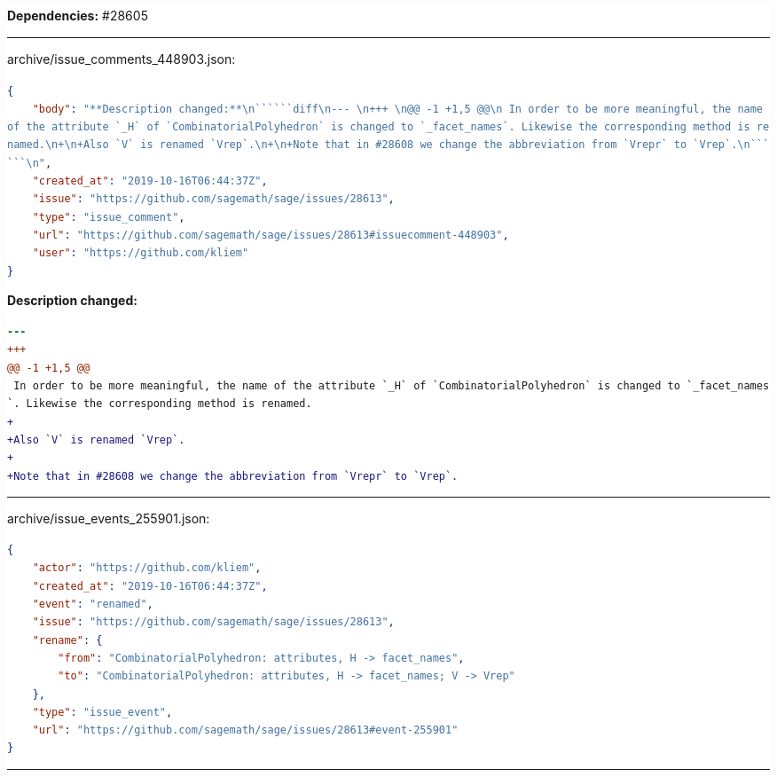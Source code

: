 **Dependencies:** #28605



---

archive/issue_comments_448903.json:
```json
{
    "body": "**Description changed:**\n``````diff\n--- \n+++ \n@@ -1 +1,5 @@\n In order to be more meaningful, the name of the attribute `_H` of `CombinatorialPolyhedron` is changed to `_facet_names`. Likewise the corresponding method is renamed.\n+\n+Also `V` is renamed `Vrep`.\n+\n+Note that in #28608 we change the abbreviation from `Vrepr` to `Vrep`.\n``````\n",
    "created_at": "2019-10-16T06:44:37Z",
    "issue": "https://github.com/sagemath/sage/issues/28613",
    "type": "issue_comment",
    "url": "https://github.com/sagemath/sage/issues/28613#issuecomment-448903",
    "user": "https://github.com/kliem"
}
```

**Description changed:**
``````diff
--- 
+++ 
@@ -1 +1,5 @@
 In order to be more meaningful, the name of the attribute `_H` of `CombinatorialPolyhedron` is changed to `_facet_names`. Likewise the corresponding method is renamed.
+
+Also `V` is renamed `Vrep`.
+
+Note that in #28608 we change the abbreviation from `Vrepr` to `Vrep`.
``````




---

archive/issue_events_255901.json:
```json
{
    "actor": "https://github.com/kliem",
    "created_at": "2019-10-16T06:44:37Z",
    "event": "renamed",
    "issue": "https://github.com/sagemath/sage/issues/28613",
    "rename": {
        "from": "CombinatorialPolyhedron: attributes, H -> facet_names",
        "to": "CombinatorialPolyhedron: attributes, H -> facet_names; V -> Vrep"
    },
    "type": "issue_event",
    "url": "https://github.com/sagemath/sage/issues/28613#event-255901"
}
```



---
